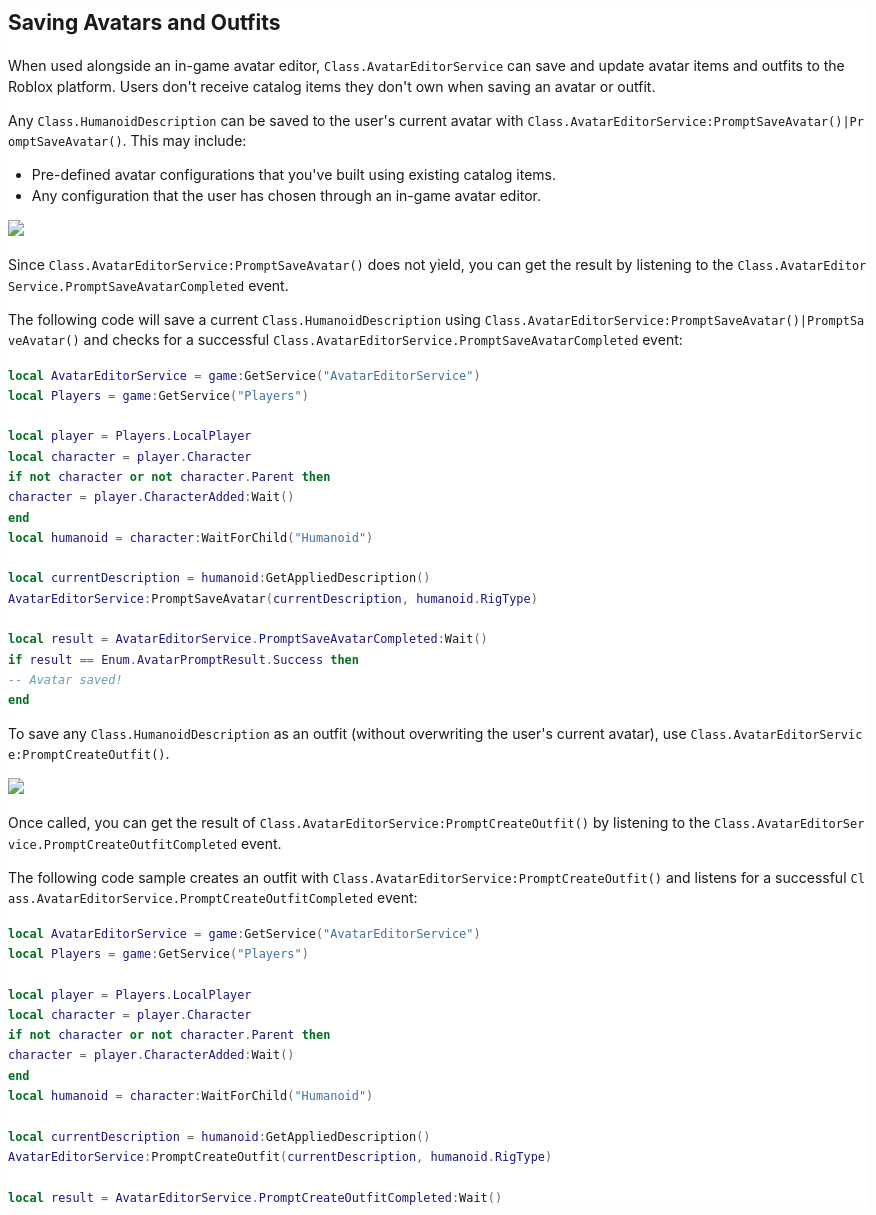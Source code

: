 ## Saving Avatars and Outfits

When used alongside an in-game avatar editor, `Class.AvatarEditorService` can save and update avatar items and outfits to the Roblox platform. Users don't receive catalog items they don't own when saving an avatar or outfit.

Any `Class.HumanoidDescription` can be saved to the user's current avatar with `Class.AvatarEditorService:PromptSaveAvatar()|PromptSaveAvatar()`. This may include:

- Pre-defined avatar configurations that you've built using existing catalog items.
- Any configuration that the user has chosen through an in-game avatar editor.

<img src="../assets/avatar/avatar-editor-service/Avatar-Editor-Equip-Items.png" width="400" />

Since `Class.AvatarEditorService:PromptSaveAvatar()` does not yield, you can get the result by listening to the `Class.AvatarEditorService.PromptSaveAvatarCompleted` event.

The following code will save a current `Class.HumanoidDescription` using `Class.AvatarEditorService:PromptSaveAvatar()|PromptSaveAvatar()` and checks for a successful `Class.AvatarEditorService.PromptSaveAvatarCompleted` event:

```lua
local AvatarEditorService = game:GetService("AvatarEditorService")
local Players = game:GetService("Players")

local player = Players.LocalPlayer
local character = player.Character
if not character or not character.Parent then
character = player.CharacterAdded:Wait()
end
local humanoid = character:WaitForChild("Humanoid")

local currentDescription = humanoid:GetAppliedDescription()
AvatarEditorService:PromptSaveAvatar(currentDescription, humanoid.RigType)

local result = AvatarEditorService.PromptSaveAvatarCompleted:Wait()
if result == Enum.AvatarPromptResult.Success then
-- Avatar saved!
end
```

To save any `Class.HumanoidDescription` as an outfit (without overwriting the user's current avatar), use `Class.AvatarEditorService:PromptCreateOutfit()`.

<img src="../assets/avatar/avatar-editor-service/Avatar-Editor-Save-Outfit.png" width="400" />

Once called, you can get the result of `Class.AvatarEditorService:PromptCreateOutfit()` by listening to the `Class.AvatarEditorService.PromptCreateOutfitCompleted` event.

The following code sample creates an outfit with `Class.AvatarEditorService:PromptCreateOutfit()` and listens for a successful `Class.AvatarEditorService.PromptCreateOutfitCompleted` event:

```lua
local AvatarEditorService = game:GetService("AvatarEditorService")
local Players = game:GetService("Players")

local player = Players.LocalPlayer
local character = player.Character
if not character or not character.Parent then
character = player.CharacterAdded:Wait()
end
local humanoid = character:WaitForChild("Humanoid")

local currentDescription = humanoid:GetAppliedDescription()
AvatarEditorService:PromptCreateOutfit(currentDescription, humanoid.RigType)

local result = AvatarEditorService.PromptCreateOutfitCompleted:Wait()
```